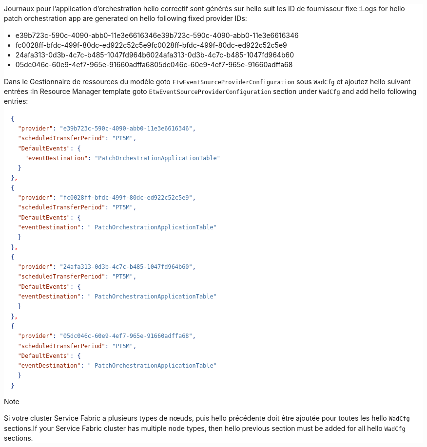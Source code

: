 <span data-ttu-id="d4053-177">Journaux pour l’application d’orchestration hello correctif sont générés sur hello suit les ID de fournisseur fixe :</span><span class="sxs-lookup"><span data-stu-id="d4053-177">Logs for hello patch orchestration app are generated on hello following fixed provider IDs:</span></span>

- <span data-ttu-id="d4053-178">e39b723c-590c-4090-abb0-11e3e6616346</span><span class="sxs-lookup"><span data-stu-id="d4053-178">e39b723c-590c-4090-abb0-11e3e6616346</span></span>
- <span data-ttu-id="d4053-179">fc0028ff-bfdc-499f-80dc-ed922c52c5e9</span><span class="sxs-lookup"><span data-stu-id="d4053-179">fc0028ff-bfdc-499f-80dc-ed922c52c5e9</span></span>
- <span data-ttu-id="d4053-180">24afa313-0d3b-4c7c-b485-1047fd964b60</span><span class="sxs-lookup"><span data-stu-id="d4053-180">24afa313-0d3b-4c7c-b485-1047fd964b60</span></span>
- <span data-ttu-id="d4053-181">05dc046c-60e9-4ef7-965e-91660adffa68</span><span class="sxs-lookup"><span data-stu-id="d4053-181">05dc046c-60e9-4ef7-965e-91660adffa68</span></span>

<span data-ttu-id="d4053-182">Dans le Gestionnaire de ressources du modèle goto `EtwEventSourceProviderConfiguration` sous `WadCfg` et ajoutez hello suivant entrées :</span><span class="sxs-lookup"><span data-stu-id="d4053-182">In Resource Manager template goto `EtwEventSourceProviderConfiguration` section under `WadCfg` and add hello following entries:</span></span>

```json
  {
    "provider": "e39b723c-590c-4090-abb0-11e3e6616346",
    "scheduledTransferPeriod": "PT5M",
    "DefaultEvents": {
      "eventDestination": "PatchOrchestrationApplicationTable"
    }
  },
  {
    "provider": "fc0028ff-bfdc-499f-80dc-ed922c52c5e9",
    "scheduledTransferPeriod": "PT5M",
    "DefaultEvents": {
    "eventDestination": " PatchOrchestrationApplicationTable"
    }
  },
  {
    "provider": "24afa313-0d3b-4c7c-b485-1047fd964b60",
    "scheduledTransferPeriod": "PT5M",
    "DefaultEvents": {
    "eventDestination": " PatchOrchestrationApplicationTable"
    }
  },
  {
    "provider": "05dc046c-60e9-4ef7-965e-91660adffa68",
    "scheduledTransferPeriod": "PT5M",
    "DefaultEvents": {
    "eventDestination": " PatchOrchestrationApplicationTable"
    }
  }
```

> [!NOTE]
> <span data-ttu-id="d4053-183">Si votre cluster Service Fabric a plusieurs types de nœuds, puis hello précédente doit être ajoutée pour toutes les hello `WadCfg` sections.</span><span class="sxs-lookup"><span data-stu-id="d4053-183">If your Service Fabric cluster has multiple node types, then hello previous section must be added for all hello `WadCfg` sections.</span></span>
